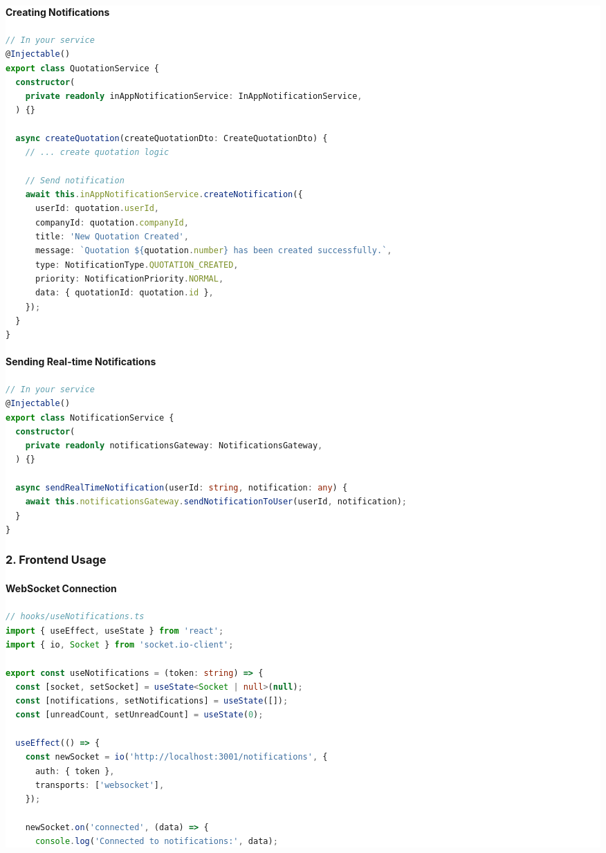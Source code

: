 #### Creating Notifications

```typescript
// In your service
@Injectable()
export class QuotationService {
  constructor(
    private readonly inAppNotificationService: InAppNotificationService,
  ) {}

  async createQuotation(createQuotationDto: CreateQuotationDto) {
    // ... create quotation logic

    // Send notification
    await this.inAppNotificationService.createNotification({
      userId: quotation.userId,
      companyId: quotation.companyId,
      title: 'New Quotation Created',
      message: `Quotation ${quotation.number} has been created successfully.`,
      type: NotificationType.QUOTATION_CREATED,
      priority: NotificationPriority.NORMAL,
      data: { quotationId: quotation.id },
    });
  }
}
```

#### Sending Real-time Notifications

```typescript
// In your service
@Injectable()
export class NotificationService {
  constructor(
    private readonly notificationsGateway: NotificationsGateway,
  ) {}

  async sendRealTimeNotification(userId: string, notification: any) {
    await this.notificationsGateway.sendNotificationToUser(userId, notification);
  }
}
```

### 2. Frontend Usage

#### WebSocket Connection

```typescript
// hooks/useNotifications.ts
import { useEffect, useState } from 'react';
import { io, Socket } from 'socket.io-client';

export const useNotifications = (token: string) => {
  const [socket, setSocket] = useState<Socket | null>(null);
  const [notifications, setNotifications] = useState([]);
  const [unreadCount, setUnreadCount] = useState(0);

  useEffect(() => {
    const newSocket = io('http://localhost:3001/notifications', {
      auth: { token },
      transports: ['websocket'],
    });

    newSocket.on('connected', (data) => {
      console.log('Connected to notifications:', data);
```